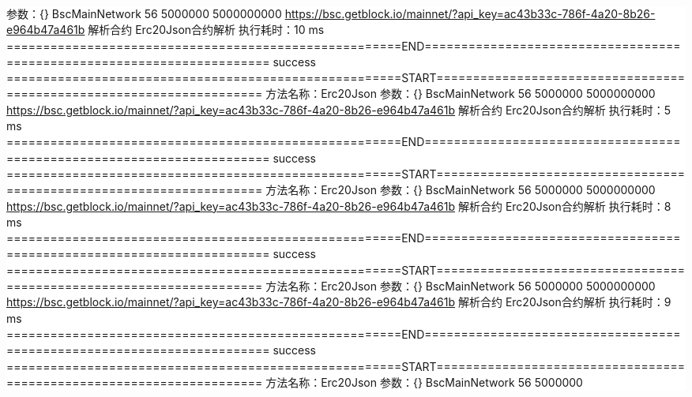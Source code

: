 参数：{}
BscMainNetwork
56
5000000
5000000000
https://bsc.getblock.io/mainnet/?api_key=ac43b33c-786f-4a20-8b26-e964b47a461b
解析合约
Erc20Json合约解析
执行耗时：10 ms
======================================================END=======================================================================
success
======================================================START=====================================================================
方法名称：Erc20Json
参数：{}
BscMainNetwork
56
5000000
5000000000
https://bsc.getblock.io/mainnet/?api_key=ac43b33c-786f-4a20-8b26-e964b47a461b
解析合约
Erc20Json合约解析
执行耗时：5 ms
======================================================END=======================================================================
success
======================================================START=====================================================================
方法名称：Erc20Json
参数：{}
BscMainNetwork
56
5000000
5000000000
https://bsc.getblock.io/mainnet/?api_key=ac43b33c-786f-4a20-8b26-e964b47a461b
解析合约
Erc20Json合约解析
执行耗时：8 ms
======================================================END=======================================================================
success
======================================================START=====================================================================
方法名称：Erc20Json
参数：{}
BscMainNetwork
56
5000000
5000000000
https://bsc.getblock.io/mainnet/?api_key=ac43b33c-786f-4a20-8b26-e964b47a461b
解析合约
Erc20Json合约解析
执行耗时：9 ms
======================================================END=======================================================================
success
======================================================START=====================================================================
方法名称：Erc20Json
参数：{}
BscMainNetwork
56
5000000